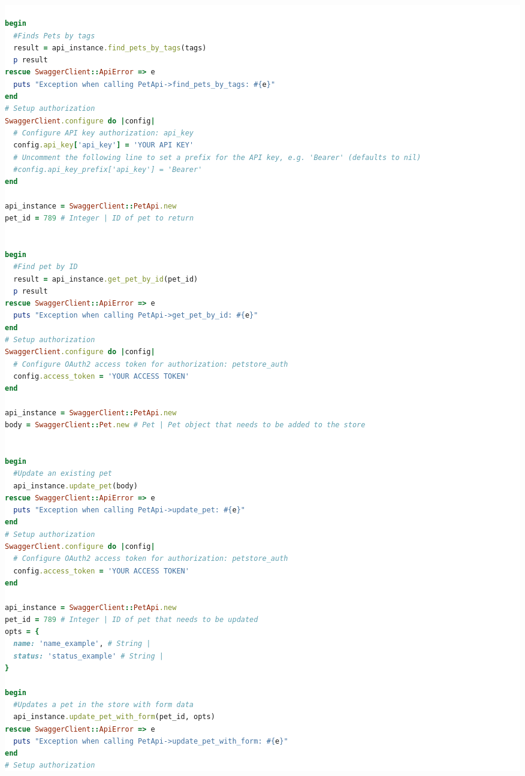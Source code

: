 ```ruby

begin
  #Finds Pets by tags
  result = api_instance.find_pets_by_tags(tags)
  p result
rescue SwaggerClient::ApiError => e
  puts "Exception when calling PetApi->find_pets_by_tags: #{e}"
end
# Setup authorization
SwaggerClient.configure do |config|
  # Configure API key authorization: api_key
  config.api_key['api_key'] = 'YOUR API KEY'
  # Uncomment the following line to set a prefix for the API key, e.g. 'Bearer' (defaults to nil)
  #config.api_key_prefix['api_key'] = 'Bearer'
end

api_instance = SwaggerClient::PetApi.new
pet_id = 789 # Integer | ID of pet to return


begin
  #Find pet by ID
  result = api_instance.get_pet_by_id(pet_id)
  p result
rescue SwaggerClient::ApiError => e
  puts "Exception when calling PetApi->get_pet_by_id: #{e}"
end
# Setup authorization
SwaggerClient.configure do |config|
  # Configure OAuth2 access token for authorization: petstore_auth
  config.access_token = 'YOUR ACCESS TOKEN'
end

api_instance = SwaggerClient::PetApi.new
body = SwaggerClient::Pet.new # Pet | Pet object that needs to be added to the store


begin
  #Update an existing pet
  api_instance.update_pet(body)
rescue SwaggerClient::ApiError => e
  puts "Exception when calling PetApi->update_pet: #{e}"
end
# Setup authorization
SwaggerClient.configure do |config|
  # Configure OAuth2 access token for authorization: petstore_auth
  config.access_token = 'YOUR ACCESS TOKEN'
end

api_instance = SwaggerClient::PetApi.new
pet_id = 789 # Integer | ID of pet that needs to be updated
opts = { 
  name: 'name_example', # String | 
  status: 'status_example' # String | 
}

begin
  #Updates a pet in the store with form data
  api_instance.update_pet_with_form(pet_id, opts)
rescue SwaggerClient::ApiError => e
  puts "Exception when calling PetApi->update_pet_with_form: #{e}"
end
# Setup authorization
```